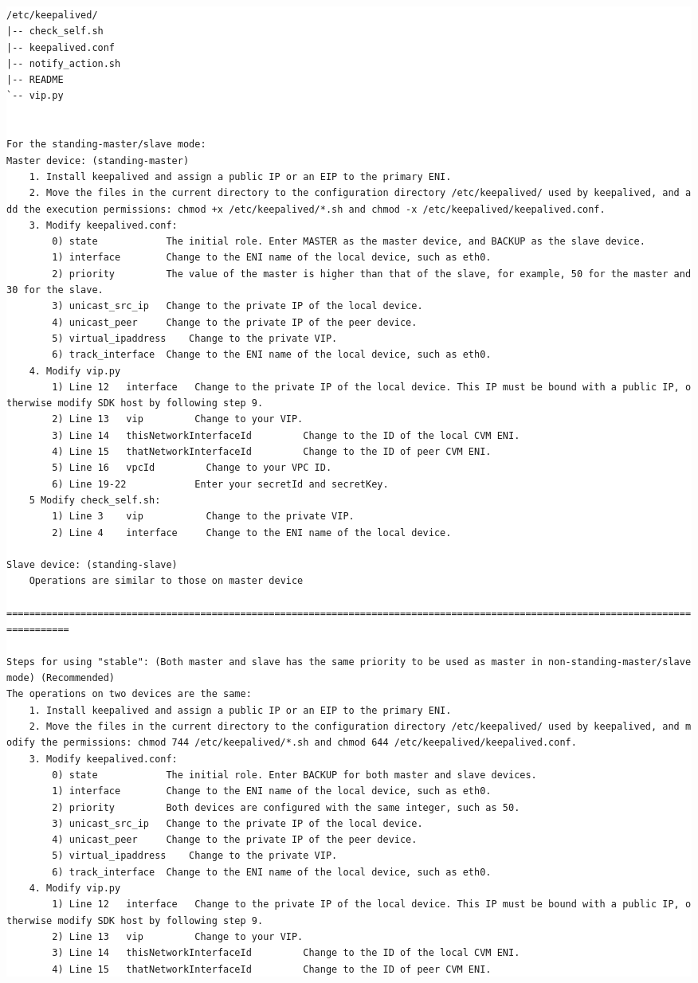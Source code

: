 ```
/etc/keepalived/
|-- check_self.sh
|-- keepalived.conf
|-- notify_action.sh
|-- README
`-- vip.py


For the standing-master/slave mode: 
Master device: (standing-master)
    1. Install keepalived and assign a public IP or an EIP to the primary ENI.
    2. Move the files in the current directory to the configuration directory /etc/keepalived/ used by keepalived, and add the execution permissions: chmod +x /etc/keepalived/*.sh and chmod -x /etc/keepalived/keepalived.conf. 
    3. Modify keepalived.conf: 
        0) state            The initial role. Enter MASTER as the master device, and BACKUP as the slave device.
        1) interface        Change to the ENI name of the local device, such as eth0.
        2) priority         The value of the master is higher than that of the slave, for example, 50 for the master and 30 for the slave. 
        3) unicast_src_ip   Change to the private IP of the local device.
        4) unicast_peer     Change to the private IP of the peer device.
        5) virtual_ipaddress    Change to the private VIP. 
        6) track_interface  Change to the ENI name of the local device, such as eth0.
    4. Modify vip.py
        1) Line 12   interface   Change to the private IP of the local device. This IP must be bound with a public IP, otherwise modify SDK host by following step 9.
        2) Line 13   vip         Change to your VIP.      
        3) Line 14   thisNetworkInterfaceId         Change to the ID of the local CVM ENI.      
        4) Line 15   thatNetworkInterfaceId         Change to the ID of peer CVM ENI.      
        5) Line 16   vpcId         Change to your VPC ID.      
        6) Line 19-22            Enter your secretId and secretKey.
    5 Modify check_self.sh:
        1) Line 3    vip           Change to the private VIP.
        2) Line 4    interface     Change to the ENI name of the local device.
        
Slave device: (standing-slave)
    Operations are similar to those on master device

===================================================================================================================================

Steps for using "stable": (Both master and slave has the same priority to be used as master in non-standing-master/slave mode) (Recommended)
The operations on two devices are the same:
    1. Install keepalived and assign a public IP or an EIP to the primary ENI.
    2. Move the files in the current directory to the configuration directory /etc/keepalived/ used by keepalived, and modify the permissions: chmod 744 /etc/keepalived/*.sh and chmod 644 /etc/keepalived/keepalived.conf. 
    3. Modify keepalived.conf: 
        0) state            The initial role. Enter BACKUP for both master and slave devices.
        1) interface        Change to the ENI name of the local device, such as eth0.
        2) priority         Both devices are configured with the same integer, such as 50.
        3) unicast_src_ip   Change to the private IP of the local device.
        4) unicast_peer     Change to the private IP of the peer device.
        5) virtual_ipaddress    Change to the private VIP. 
        6) track_interface  Change to the ENI name of the local device, such as eth0.
    4. Modify vip.py
        1) Line 12   interface   Change to the private IP of the local device. This IP must be bound with a public IP, otherwise modify SDK host by following step 9.
        2) Line 13   vip         Change to your VIP.      
        3) Line 14   thisNetworkInterfaceId         Change to the ID of the local CVM ENI.      
        4) Line 15   thatNetworkInterfaceId         Change to the ID of peer CVM ENI.      
```